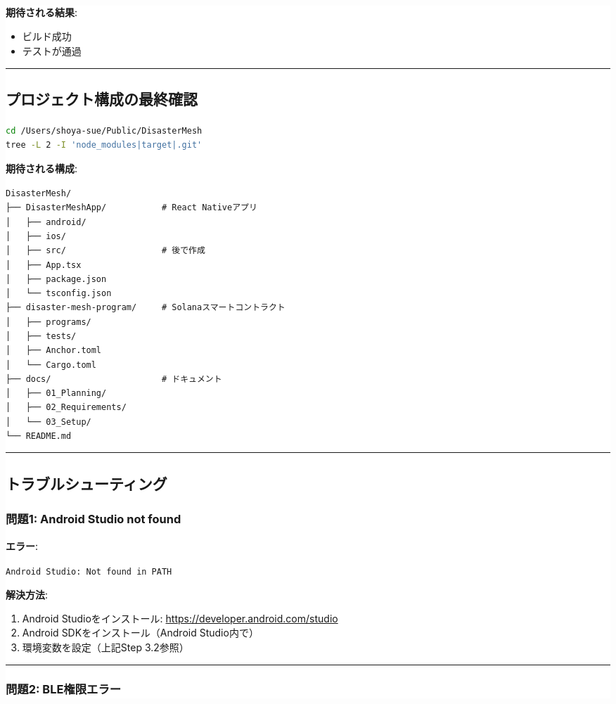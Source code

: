 **期待される結果**:
- ビルド成功
- テストが通過

---

## プロジェクト構成の最終確認

```bash
cd /Users/shoya-sue/Public/DisasterMesh
tree -L 2 -I 'node_modules|target|.git'
```

**期待される構成**:
```
DisasterMesh/
├── DisasterMeshApp/           # React Nativeアプリ
│   ├── android/
│   ├── ios/
│   ├── src/                   # 後で作成
│   ├── App.tsx
│   ├── package.json
│   └── tsconfig.json
├── disaster-mesh-program/     # Solanaスマートコントラクト
│   ├── programs/
│   ├── tests/
│   ├── Anchor.toml
│   └── Cargo.toml
├── docs/                      # ドキュメント
│   ├── 01_Planning/
│   ├── 02_Requirements/
│   └── 03_Setup/
└── README.md
```

---

## トラブルシューティング

### 問題1: Android Studio not found

**エラー**:
```
Android Studio: Not found in PATH
```

**解決方法**:
1. Android Studioをインストール: https://developer.android.com/studio
2. Android SDKをインストール（Android Studio内で）
3. 環境変数を設定（上記Step 3.2参照）

---

### 問題2: BLE権限エラー
